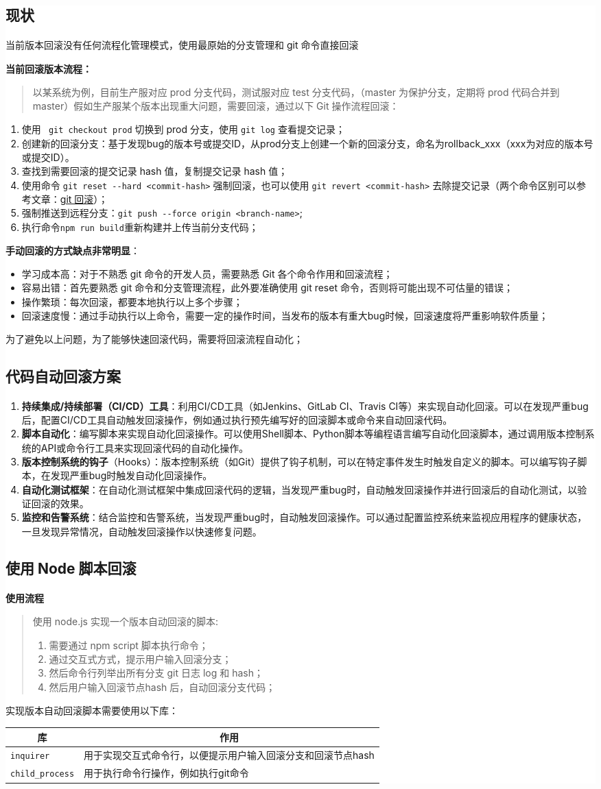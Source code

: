 ## 现状

当前版本回滚没有任何流程化管理模式，使用最原始的分支管理和 git 命令直接回滚

**当前回滚版本流程：**

>  以某系统为例，目前生产服对应 prod 分支代码，测试服对应 test 分支代码，（master 为保护分支，定期将 prod 代码合并到 master）假如生产服某个版本出现重大问题，需要回滚，通过以下 Git 操作流程回滚：

1. 使用 ` git checkout prod` 切换到 prod 分支，使用 `git log` 查看提交记录；
2. 创建新的回滚分支：基于发现bug的版本号或提交ID，从prod分支上创建一个新的回滚分支，命名为rollback_xxx（xxx为对应的版本号或提交ID）。
3. 查找到需要回滚的提交记录 hash 值，复制提交记录 hash 值；
4. 使用命令 `git reset --hard <commit-hash>` 强制回滚，也可以使用 `git revert <commit-hash>` 去除提交记录（两个命令区别可以参考文章：[git 回滚](https://sewar-x.github.io/git/#git-%E5%9B%9E%E6%BB%9A)）；
5. 强制推送到远程分支：`git push --force origin <branch-name>`;
6. 执行命令`npm run build`重新构建并上传当前分支代码；



**手动回滚的方式缺点非常明显**：

* 学习成本高：对于不熟悉 git 命令的开发人员，需要熟悉 Git 各个命令作用和回滚流程；
* 容易出错：首先要熟悉 git 命令和分支管理流程，此外要准确使用 git reset 命令，否则将可能出现不可估量的错误；
* 操作繁琐：每次回滚，都要本地执行以上多个步骤；
* 回滚速度慢：通过手动执行以上命令，需要一定的操作时间，当发布的版本有重大bug时候，回滚速度将严重影响软件质量；

为了避免以上问题，为了能够快速回滚代码，需要将回滚流程自动化；



## 代码自动回滚方案

1. **持续集成/持续部署（CI/CD）工具**：利用CI/CD工具（如Jenkins、GitLab CI、Travis CI等）来实现自动化回滚。可以在发现严重bug后，配置CI/CD工具自动触发回滚操作，例如通过执行预先编写好的回滚脚本或命令来自动回滚代码。
2. **脚本自动化**：编写脚本来实现自动化回滚操作。可以使用Shell脚本、Python脚本等编程语言编写自动化回滚脚本，通过调用版本控制系统的API或命令行工具来实现回滚代码的自动化操作。
3. **版本控制系统的钩子**（Hooks）：版本控制系统（如Git）提供了钩子机制，可以在特定事件发生时触发自定义的脚本。可以编写钩子脚本，在发现严重bug时触发自动化回滚操作。
4. **自动化测试框架**：在自动化测试框架中集成回滚代码的逻辑，当发现严重bug时，自动触发回滚操作并进行回滚后的自动化测试，以验证回滚的效果。
5. **监控和告警系统**：结合监控和告警系统，当发现严重bug时，自动触发回滚操作。可以通过配置监控系统来监视应用程序的健康状态，一旦发现异常情况，自动触发回滚操作以快速修复问题。

## 使用 Node 脚本回滚

**使用流程**

> 使用 node.js 实现一个版本自动回滚的脚本:
>
> 1. 需要通过 npm script 脚本执行命令；
> 2. 通过交互式方式，提示用户输入回滚分支；
> 3. 然后命令行列举出所有分支 git 日志 log 和 hash；
> 4. 然后用户输入回滚节点hash 后，自动回滚分支代码；

实现版本自动回滚脚本需要使用以下库：

| 库              | 作用                                                         |
| --------------- | ------------------------------------------------------------ |
| `inquirer`      | 用于实现交互式命令行，以便提示用户输入回滚分支和回滚节点hash |
| `child_process` | 用于执行命令行操作，例如执行git命令                          |
